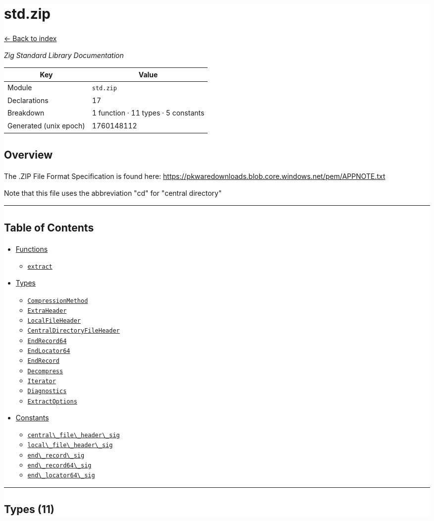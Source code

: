 # std.zip

[← Back to index](index.md)

*Zig Standard Library Documentation*

| Key | Value |
| --- | --- |
| Module | `std.zip` |
| Declarations | 17 |
| Breakdown | 1 function · 11 types · 5 constants |
| Generated (unix epoch) | 1760148112 |

## Overview

The .ZIP File Format Specification is found here:
   https://pkwaredownloads.blob.core.windows.net/pem/APPNOTE.txt

Note that this file uses the abbreviation "cd" for "central directory"

---

## Table of Contents

- [Functions](#functions)
  - [`extract`](#fn-extract)

- [Types](#types)
  - [`CompressionMethod`](#type-compressionmethod)
  - [`ExtraHeader`](#type-extraheader)
  - [`LocalFileHeader`](#type-localfileheader)
  - [`CentralDirectoryFileHeader`](#type-centraldirectoryfileheader)
  - [`EndRecord64`](#type-endrecord64)
  - [`EndLocator64`](#type-endlocator64)
  - [`EndRecord`](#type-endrecord)
  - [`Decompress`](#type-decompress)
  - [`Iterator`](#type-iterator)
  - [`Diagnostics`](#type-diagnostics)
  - [`ExtractOptions`](#type-extractoptions)

- [Constants](#constants)
  - [`central\_file\_header\_sig`](#const-central-file-header-sig)
  - [`local\_file\_header\_sig`](#const-local-file-header-sig)
  - [`end\_record\_sig`](#const-end-record-sig)
  - [`end\_record64\_sig`](#const-end-record64-sig)
  - [`end\_locator64\_sig`](#const-end-locator64-sig)

---

## Types (11)
